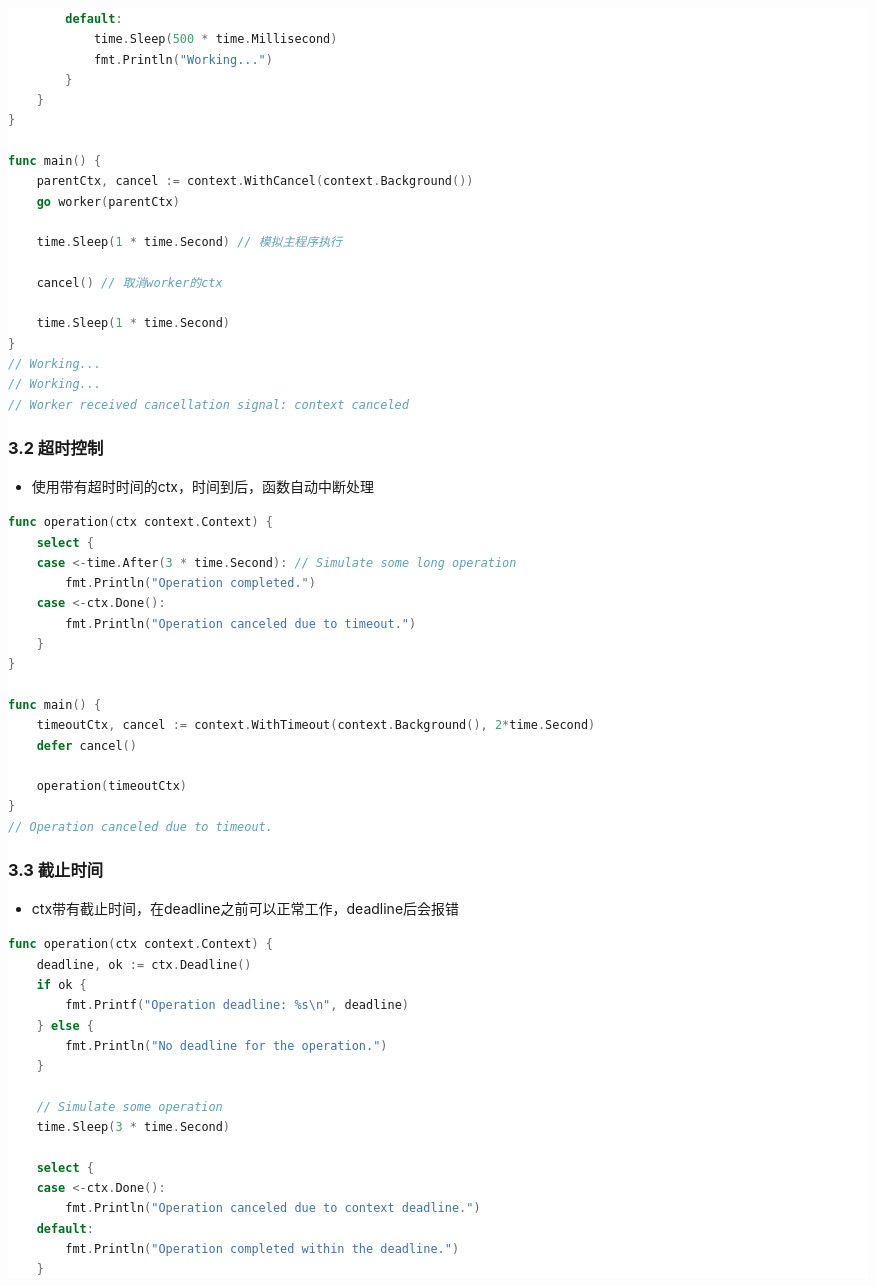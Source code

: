 ```go
		default:
			time.Sleep(500 * time.Millisecond)
			fmt.Println("Working...")
		}
	}
}

func main() {
	parentCtx, cancel := context.WithCancel(context.Background())
	go worker(parentCtx)

	time.Sleep(1 * time.Second) // 模拟主程序执行

	cancel() // 取消worker的ctx

	time.Sleep(1 * time.Second)
}
// Working...
// Working...
// Worker received cancellation signal: context canceled
```

### 3.2 超时控制
- 使用带有超时时间的ctx，时间到后，函数自动中断处理
```go
func operation(ctx context.Context) {
	select {
	case <-time.After(3 * time.Second): // Simulate some long operation
		fmt.Println("Operation completed.")
	case <-ctx.Done():
		fmt.Println("Operation canceled due to timeout.")
	}
}

func main() {
	timeoutCtx, cancel := context.WithTimeout(context.Background(), 2*time.Second)
	defer cancel()

	operation(timeoutCtx)
}
// Operation canceled due to timeout.
```

### 3.3 截止时间
- ctx带有截止时间，在deadline之前可以正常工作，deadline后会报错
```go
func operation(ctx context.Context) {
	deadline, ok := ctx.Deadline()
	if ok {
		fmt.Printf("Operation deadline: %s\n", deadline)
	} else {
		fmt.Println("No deadline for the operation.")
	}

	// Simulate some operation
	time.Sleep(3 * time.Second)

	select {
	case <-ctx.Done():
		fmt.Println("Operation canceled due to context deadline.")
	default:
		fmt.Println("Operation completed within the deadline.")
	}
```